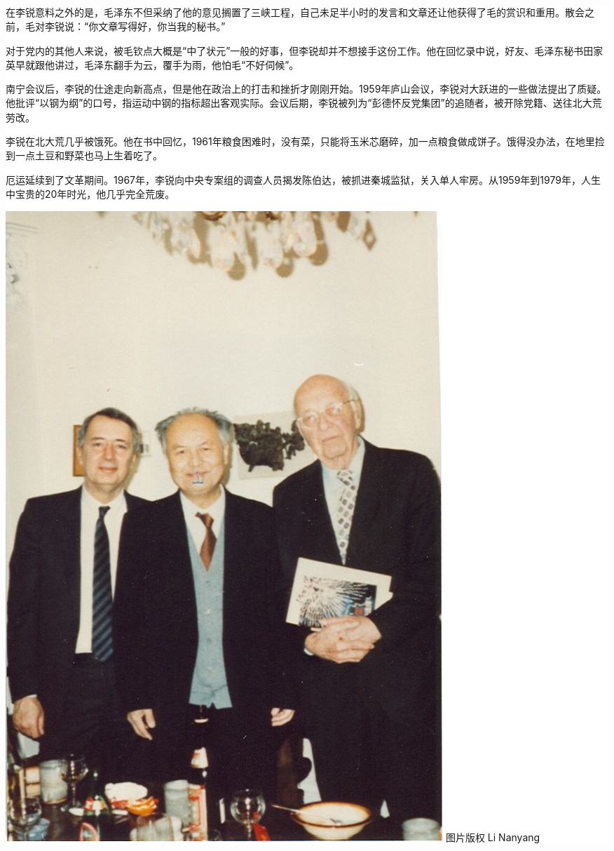 在李锐意料之外的是，毛泽东不但采纳了他的意见搁置了三峡工程，自己未足半小时的发言和文章还让他获得了毛的赏识和重用。散会之前，毛对李锐说：“你文章写得好，你当我的秘书。”

对于党内的其他人来说，被毛钦点大概是“中了状元”一般的好事，但李锐却并不想接手这份工作。他在回忆录中说，好友、毛泽东秘书田家英早就跟他讲过，毛泽东翻手为云，覆手为雨，他怕毛“不好伺候”。

南宁会议后，李锐的仕途走向新高点，但是他在政治上的打击和挫折才刚刚开始。1959年庐山会议，李锐对大跃进的一些做法提出了质疑。他批评“以钢为纲”的口号，指运动中钢的指标超出客观实际。会议后期，李锐被列为“彭德怀反党集团”的追随者，被开除党籍、送往北大荒劳改。

李锐在北大荒几乎被饿死。他在书中回忆，1961年粮食困难时，没有菜，只能将玉米芯磨碎，加一点粮食做成饼子。饿得没办法，在地里捡到一点土豆和野菜也马上生着吃了。

厄运延续到了文革期间。1967年，李锐向中央专案组的调查人员揭发陈伯达，被抓进秦城监狱，关入单人牢房。从1959年到1979年，人生中宝贵的20年时光，他几乎完全荒废。

 ![图20190216-6李锐](图20190216-6李锐.jpg)
图片版权 Li Nanyang 
